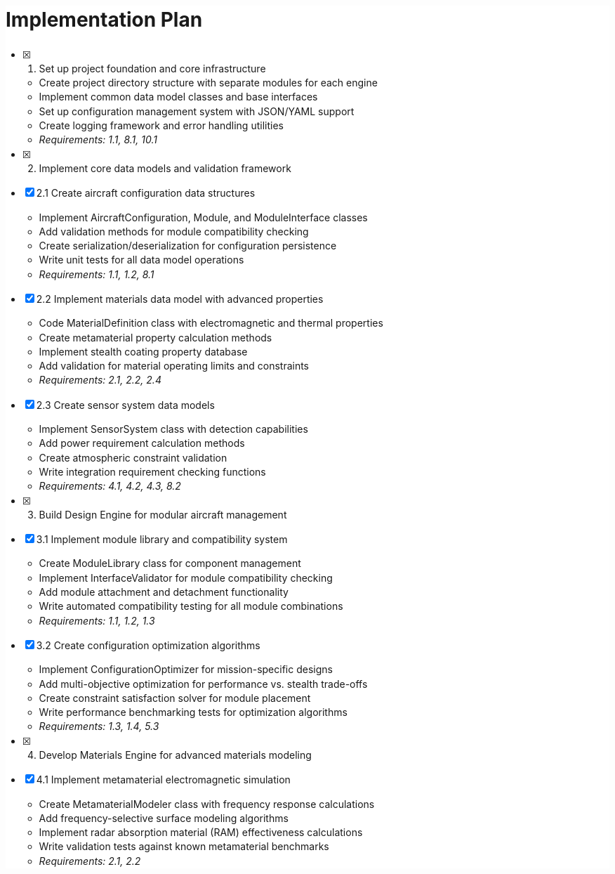 # Implementation Plan

- [x] 1. Set up project foundation and core infrastructure
  - Create project directory structure with separate modules for each engine
  - Implement common data model classes and base interfaces
  - Set up configuration management system with JSON/YAML support
  - Create logging framework and error handling utilities
  - _Requirements: 1.1, 8.1, 10.1_

- [x] 2. Implement core data models and validation framework
- [x] 2.1 Create aircraft configuration data structures
  - Implement AircraftConfiguration, Module, and ModuleInterface classes
  - Add validation methods for module compatibility checking
  - Create serialization/deserialization for configuration persistence
  - Write unit tests for all data model operations
  - _Requirements: 1.1, 1.2, 8.1_

- [x] 2.2 Implement materials data model with advanced properties
  - Code MaterialDefinition class with electromagnetic and thermal properties
  - Create metamaterial property calculation methods
  - Implement stealth coating property database
  - Add validation for material operating limits and constraints
  - _Requirements: 2.1, 2.2, 2.4_

- [x] 2.3 Create sensor system data models
  - Implement SensorSystem class with detection capabilities
  - Add power requirement calculation methods
  - Create atmospheric constraint validation
  - Write integration requirement checking functions
  - _Requirements: 4.1, 4.2, 4.3, 8.2_

- [x] 3. Build Design Engine for modular aircraft management
- [x] 3.1 Implement module library and compatibility system
  - Create ModuleLibrary class for component management
  - Implement InterfaceValidator for module compatibility checking
  - Add module attachment and detachment functionality
  - Write automated compatibility testing for all module combinations
  - _Requirements: 1.1, 1.2, 1.3_

- [x] 3.2 Create configuration optimization algorithms
  - Implement ConfigurationOptimizer for mission-specific designs
  - Add multi-objective optimization for performance vs. stealth trade-offs
  - Create constraint satisfaction solver for module placement
  - Write performance benchmarking tests for optimization algorithms
  - _Requirements: 1.3, 1.4, 5.3_

- [x] 4. Develop Materials Engine for advanced materials modeling
- [x] 4.1 Implement metamaterial electromagnetic simulation
  - Create MetamaterialModeler class with frequency response calculations
  - Add frequency-selective surface modeling algorithms
  - Implement radar absorption material (RAM) effectiveness calculations
  - Write validation tests against known metamaterial benchmarks
  - _Requirements: 2.1, 2.2_
